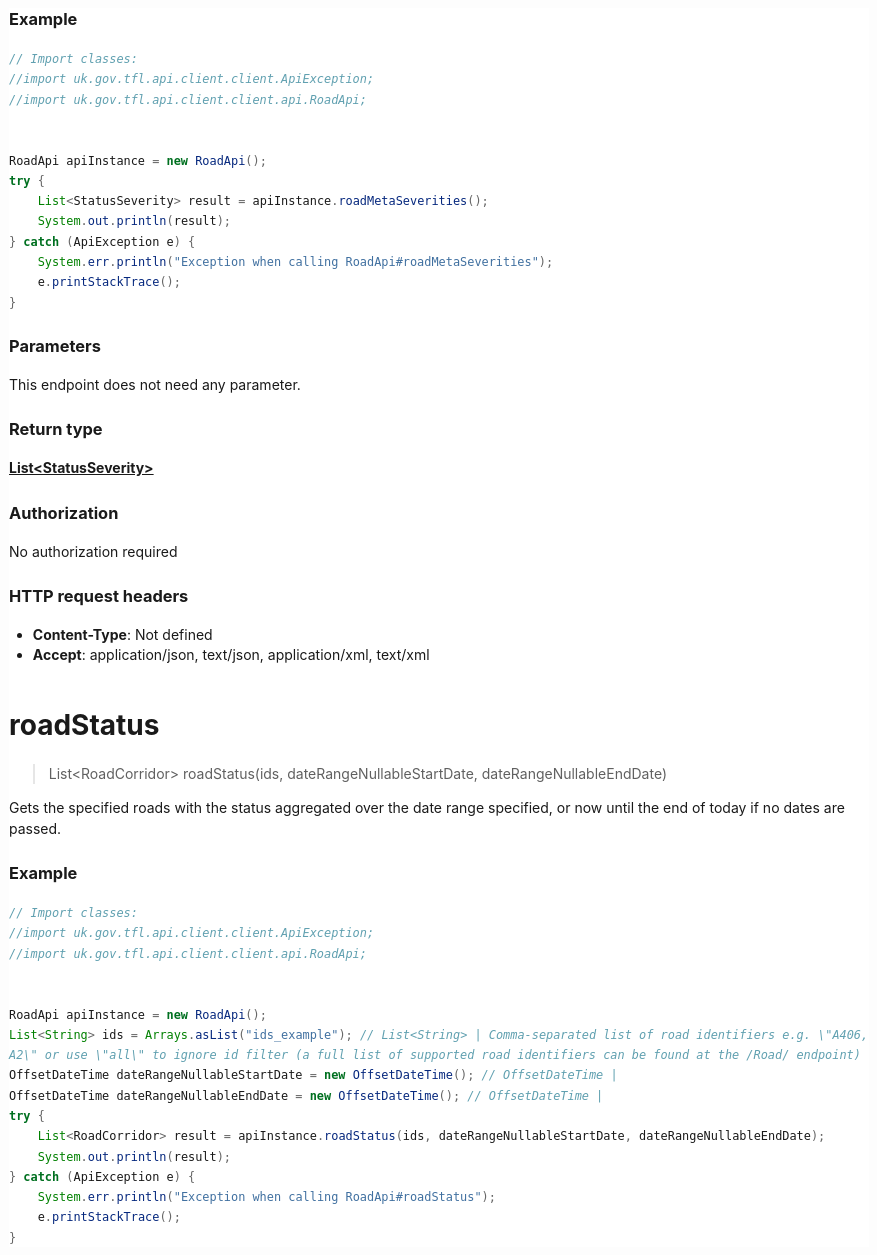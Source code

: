### Example
```java
// Import classes:
//import uk.gov.tfl.api.client.client.ApiException;
//import uk.gov.tfl.api.client.client.api.RoadApi;


RoadApi apiInstance = new RoadApi();
try {
    List<StatusSeverity> result = apiInstance.roadMetaSeverities();
    System.out.println(result);
} catch (ApiException e) {
    System.err.println("Exception when calling RoadApi#roadMetaSeverities");
    e.printStackTrace();
}
```

### Parameters
This endpoint does not need any parameter.

### Return type

[**List&lt;StatusSeverity&gt;**](StatusSeverity.md)

### Authorization

No authorization required

### HTTP request headers

 - **Content-Type**: Not defined
 - **Accept**: application/json, text/json, application/xml, text/xml

<a name="roadStatus"></a>
# **roadStatus**
> List&lt;RoadCorridor&gt; roadStatus(ids, dateRangeNullableStartDate, dateRangeNullableEndDate)

Gets the specified roads with the status aggregated over the date range specified, or now until the end of today if no dates are passed.

### Example
```java
// Import classes:
//import uk.gov.tfl.api.client.client.ApiException;
//import uk.gov.tfl.api.client.client.api.RoadApi;


RoadApi apiInstance = new RoadApi();
List<String> ids = Arrays.asList("ids_example"); // List<String> | Comma-separated list of road identifiers e.g. \"A406, A2\" or use \"all\" to ignore id filter (a full list of supported road identifiers can be found at the /Road/ endpoint)
OffsetDateTime dateRangeNullableStartDate = new OffsetDateTime(); // OffsetDateTime | 
OffsetDateTime dateRangeNullableEndDate = new OffsetDateTime(); // OffsetDateTime | 
try {
    List<RoadCorridor> result = apiInstance.roadStatus(ids, dateRangeNullableStartDate, dateRangeNullableEndDate);
    System.out.println(result);
} catch (ApiException e) {
    System.err.println("Exception when calling RoadApi#roadStatus");
    e.printStackTrace();
}
```
